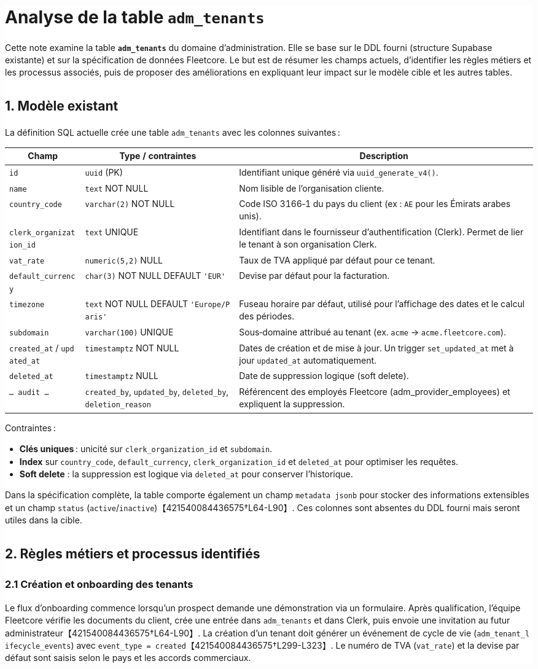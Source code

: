 # Analyse de la table `adm_tenants`

Cette note examine la table **`adm_tenants`** du domaine d’administration. Elle se base sur le DDL fourni (structure Supabase existante) et sur la spécification de données Fleetcore. Le but est de résumer les champs actuels, d’identifier les règles métiers et les processus associés, puis de proposer des améliorations en expliquant leur impact sur le modèle cible et les autres tables.

## 1. Modèle existant

La définition SQL actuelle crée une table `adm_tenants` avec les colonnes suivantes :

| Champ                       | Type / contraintes                                          | Description                                                                                                    |
| --------------------------- | ----------------------------------------------------------- | -------------------------------------------------------------------------------------------------------------- |
| `id`                        | `uuid` (PK)                                                 | Identifiant unique généré via `uuid_generate_v4()`.                                                            |
| `name`                      | `text` NOT NULL                                             | Nom lisible de l’organisation cliente.                                                                         |
| `country_code`              | `varchar(2)` NOT NULL                                       | Code ISO 3166‑1 du pays du client (ex : `AE` pour les Émirats arabes unis).                                    |
| `clerk_organization_id`     | `text` UNIQUE                                               | Identifiant dans le fournisseur d’authentification (Clerk). Permet de lier le tenant à son organisation Clerk. |
| `vat_rate`                  | `numeric(5,2)` NULL                                         | Taux de TVA appliqué par défaut pour ce tenant.                                                                |
| `default_currency`          | `char(3)` NOT NULL DEFAULT `'EUR'`                          | Devise par défaut pour la facturation.                                                                         |
| `timezone`                  | `text` NOT NULL DEFAULT `'Europe/Paris'`                    | Fuseau horaire par défaut, utilisé pour l’affichage des dates et le calcul des périodes.                       |
| `subdomain`                 | `varchar(100)` UNIQUE                                       | Sous‑domaine attribué au tenant (ex. `acme` → `acme.fleetcore.com`).                                           |
| `created_at` / `updated_at` | `timestamptz` NOT NULL                                      | Dates de création et de mise à jour. Un trigger `set_updated_at` met à jour `updated_at` automatiquement.      |
| `deleted_at`                | `timestamptz` NULL                                          | Date de suppression logique (soft delete).                                                                     |
| `… audit …`                 | `created_by`, `updated_by`, `deleted_by`, `deletion_reason` | Référencent des employés Fleetcore (adm_provider_employees) et expliquent la suppression.                      |

Contraintes :

- **Clés uniques** : unicité sur `clerk_organization_id` et `subdomain`.
- **Index** sur `country_code`, `default_currency`, `clerk_organization_id` et `deleted_at` pour optimiser les requêtes.
- **Soft delete** : la suppression est logique via `deleted_at` pour conserver l’historique.

Dans la spécification complète, la table comporte également un champ `metadata jsonb` pour stocker des informations extensibles et un champ `status` (`active`/`inactive`)【421540084436575†L64-L90】. Ces colonnes sont absentes du DDL fourni mais seront utiles dans la cible.

## 2. Règles métiers et processus identifiés

### 2.1 Création et onboarding des tenants

Le flux d’onboarding commence lorsqu’un prospect demande une démonstration via un formulaire. Après qualification, l’équipe Fleetcore vérifie les documents du client, crée une entrée dans `adm_tenants` et dans Clerk, puis envoie une invitation au futur administrateur【421540084436575†L64-L90】. La création d’un tenant doit générer un événement de cycle de vie (`adm_tenant_lifecycle_events`) avec `event_type = created`【421540084436575†L299-L323】. Le numéro de TVA (`vat_rate`) et la devise par défaut sont saisis selon le pays et les accords commerciaux.
